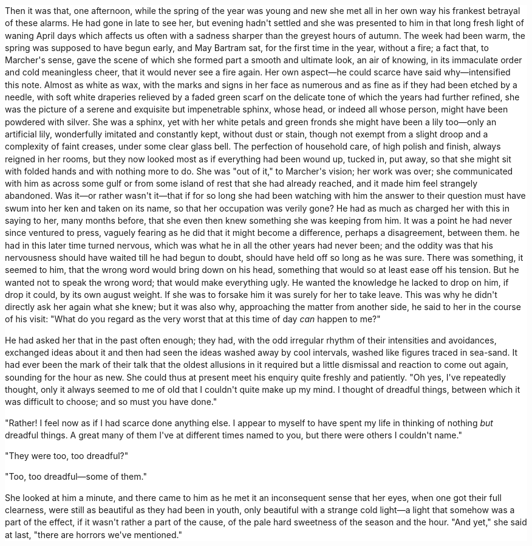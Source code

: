   Then it was that, one afternoon, while the spring of the year was young and new she met all in her own way his frankest betrayal of these alarms. He had gone in late to see her, but evening hadn't settled and she was presented to him in that long fresh light of waning April days which affects us often with a sadness sharper than the greyest hours of autumn. The week had been warm, the spring was supposed to have begun early, and May Bartram sat, for the first time in the year, without a fire; a fact that, to Marcher's sense, gave the scene of which she formed part a smooth and ultimate look, an air of knowing, in its immaculate order and cold meaningless cheer, that it would never see a fire again. Her own aspect—he could scarce have said why—intensified this note. Almost as white as wax, with the marks and signs in her face as numerous and as fine as if they had been etched by a needle, with soft white draperies relieved by a faded green scarf on the delicate tone of which the years had further refined, she was the picture of a serene and exquisite but impenetrable sphinx, whose head, or indeed all whose person, might have been powdered with silver. She was a sphinx, yet with her white petals and green fronds she might have been a lily too—only an artificial lily, wonderfully imitated and constantly kept, without dust or stain, though not exempt from a slight droop and a complexity of faint creases, under some clear glass bell. The perfection of household care, of high polish and finish, always reigned in her rooms, but they now looked most as if everything had been wound up, tucked in, put away, so that she might sit with folded hands and with nothing more to do. She was "out of it," to Marcher's vision; her work was over; she communicated with him as across some gulf or from some island of rest that she had already reached, and it made him feel strangely abandoned. Was it—or rather wasn't it—that if for so long she had been watching with him the answer to their question must have swum into her ken and taken on its name, so that her occupation was verily gone? He had as much as charged her with this in saying to her, many months before, that she even then knew something she was keeping from him. It was a point he had never since ventured to press, vaguely fearing as he did that it might become a difference, perhaps a disagreement, between them. he had in this later time turned nervous, which was what he in all the other years had never been; and the oddity was that his nervousness should have waited till he had begun to doubt, should have held off so long as he was sure. There was something, it seemed to him, that the wrong word would bring down on his head, something that would so at least ease off his tension. But he wanted not to speak the wrong word; that would make everything ugly. He wanted the knowledge he lacked to drop on him, if drop it could, by its own august weight. If she was to forsake him it was surely for her to take leave. This was why he didn't directly ask her again what she knew; but it was also why, approaching the matter from another side, he said to her in the course of his visit: "What do you regard as the very worst that at this time of day *can* happen to me?"

  He had asked her that in the past often enough; they had, with the odd irregular rhythm of their intensities and avoidances, exchanged ideas about it and then had seen the ideas washed away by cool intervals, washed like figures traced in sea-sand. It had ever been the mark of their talk that the oldest allusions in it required but a little dismissal and reaction to come out again, sounding for the hour as new. She could thus at present meet his enquiry quite freshly and patiently. "Oh yes, I've repeatedly thought, only it always seemed to me of old that I couldn't quite make up my mind. I thought of dreadful things, between which it was difficult to choose; and so must you have done."

  "Rather! I feel now as if I had scarce done anything else. I appear to myself to have spent my life in thinking of nothing *but* dreadful things. A great many of them I've at different times named to you, but there were others I couldn't name."

  "They were too, too dreadful?"

  "Too, too dreadful—some of them."

  She looked at him a minute, and there came to him as he met it an inconsequent sense that her eyes, when one got their full clearness, were still as beautiful as they had been in youth, only beautiful with a strange cold light—a light that somehow was a part of the effect, if it wasn't rather a part of the cause, of the pale hard sweetness of the season and the hour. "And yet," she said at last, "there are horrors we've mentioned."
